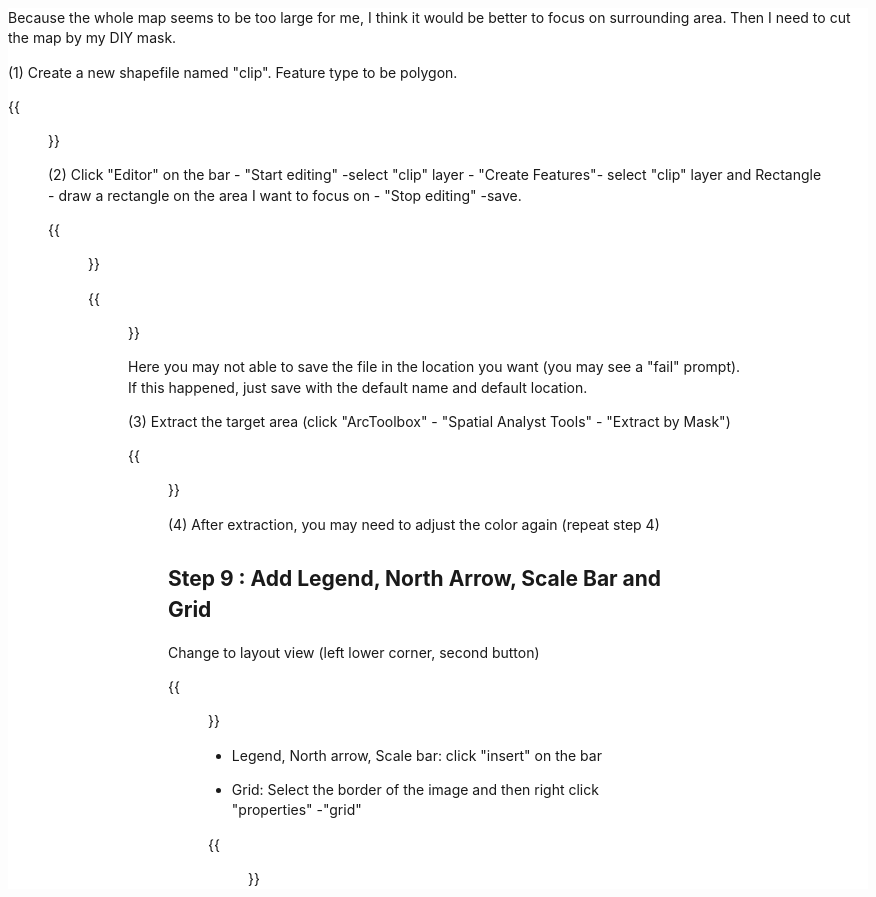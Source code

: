 Because the whole map seems to be too large for me, I think it would be better to focus on surrounding area. Then I need to cut the map by my DIY mask.

(1) Create a new shapefile named "clip". Feature type to be polygon.

 {{<figure src=https://hellenshengfy.github.io/gis(18).png>}}


(2) Click "Editor" on the bar - "Start editing" -select "clip" layer - "Create Features"- select "clip" layer and Rectangle - draw a rectangle on the area I want to focus on - "Stop editing" -save.


 {{<figure src=https://hellenshengfy.github.io/gis(19).png>}}

 {{<figure src=https://hellenshengfy.github.io/gis(20).png>}}


Here you may not able to save the file in the location you want (you may see a "fail" prompt). If this happened, just save with the default name and default location. 


(3) Extract the target area (click "ArcToolbox" -  "Spatial Analyst Tools" - "Extract by Mask")


{{<figure src=https://hellenshengfy.github.io/gis(21).png>}}
    

(4) After extraction, you may need to adjust the color again (repeat step 4) 


## Step 9 : Add Legend, North Arrow, Scale Bar and Grid

Change to layout view (left lower corner, second button) 


 {{<figure src=https://hellenshengfy.github.io/gis(22).png>}}
 

 -  Legend, North arrow, Scale bar:  click "insert" on the bar
   

 -  Grid: Select the border of the image and then right click "properties" -"grid"

 {{<figure src=https://hellenshengfy.github.io/gis(23).png>}}
